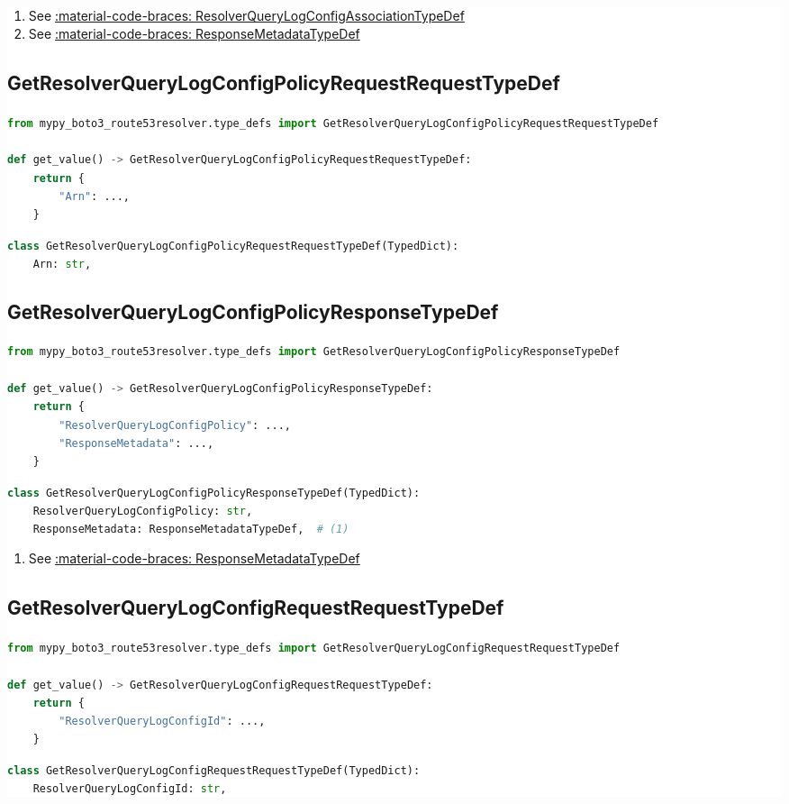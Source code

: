 1. See [:material-code-braces: ResolverQueryLogConfigAssociationTypeDef](./type_defs.md#resolverquerylogconfigassociationtypedef) 
2. See [:material-code-braces: ResponseMetadataTypeDef](./type_defs.md#responsemetadatatypedef) 
## GetResolverQueryLogConfigPolicyRequestRequestTypeDef

```python title="Usage Example"
from mypy_boto3_route53resolver.type_defs import GetResolverQueryLogConfigPolicyRequestRequestTypeDef

def get_value() -> GetResolverQueryLogConfigPolicyRequestRequestTypeDef:
    return {
        "Arn": ...,
    }
```

```python title="Definition"
class GetResolverQueryLogConfigPolicyRequestRequestTypeDef(TypedDict):
    Arn: str,
```

## GetResolverQueryLogConfigPolicyResponseTypeDef

```python title="Usage Example"
from mypy_boto3_route53resolver.type_defs import GetResolverQueryLogConfigPolicyResponseTypeDef

def get_value() -> GetResolverQueryLogConfigPolicyResponseTypeDef:
    return {
        "ResolverQueryLogConfigPolicy": ...,
        "ResponseMetadata": ...,
    }
```

```python title="Definition"
class GetResolverQueryLogConfigPolicyResponseTypeDef(TypedDict):
    ResolverQueryLogConfigPolicy: str,
    ResponseMetadata: ResponseMetadataTypeDef,  # (1)
```

1. See [:material-code-braces: ResponseMetadataTypeDef](./type_defs.md#responsemetadatatypedef) 
## GetResolverQueryLogConfigRequestRequestTypeDef

```python title="Usage Example"
from mypy_boto3_route53resolver.type_defs import GetResolverQueryLogConfigRequestRequestTypeDef

def get_value() -> GetResolverQueryLogConfigRequestRequestTypeDef:
    return {
        "ResolverQueryLogConfigId": ...,
    }
```

```python title="Definition"
class GetResolverQueryLogConfigRequestRequestTypeDef(TypedDict):
    ResolverQueryLogConfigId: str,
```
